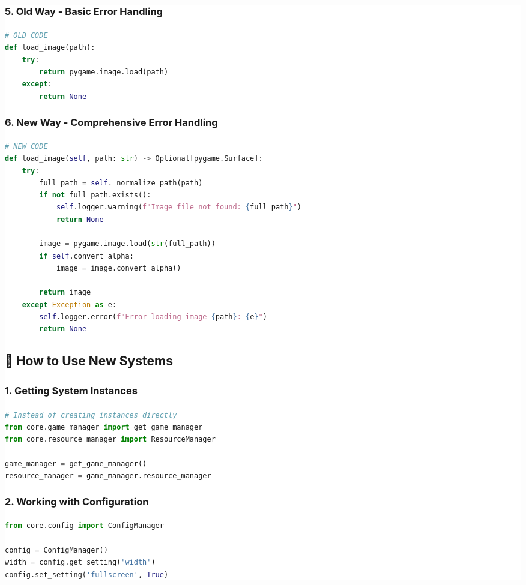 ### 5. Old Way - Basic Error Handling

```python
# OLD CODE
def load_image(path):
    try:
        return pygame.image.load(path)
    except:
        return None
```

### 6. New Way - Comprehensive Error Handling

```python
# NEW CODE
def load_image(self, path: str) -> Optional[pygame.Surface]:
    try:
        full_path = self._normalize_path(path)
        if not full_path.exists():
            self.logger.warning(f"Image file not found: {full_path}")
            return None
        
        image = pygame.image.load(str(full_path))
        if self.convert_alpha:
            image = image.convert_alpha()
        
        return image
    except Exception as e:
        self.logger.error(f"Error loading image {path}: {e}")
        return None
```

## 🚀 How to Use New Systems

### 1. Getting System Instances

```python
# Instead of creating instances directly
from core.game_manager import get_game_manager
from core.resource_manager import ResourceManager

game_manager = get_game_manager()
resource_manager = game_manager.resource_manager
```

### 2. Working with Configuration

```python
from core.config import ConfigManager

config = ConfigManager()
width = config.get_setting('width')
config.set_setting('fullscreen', True)
```
